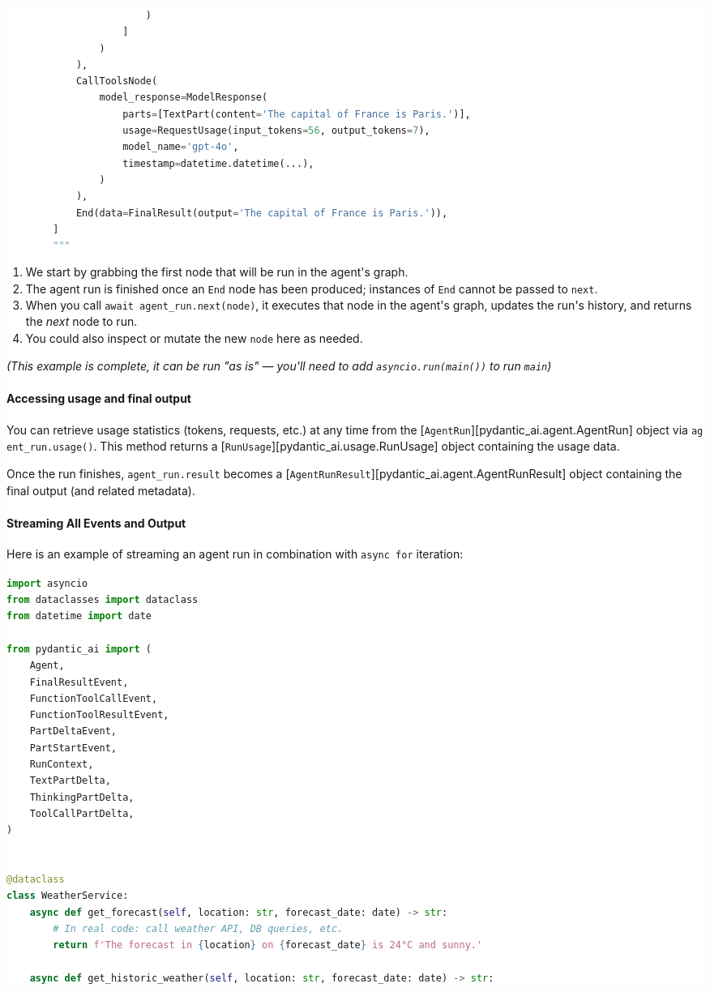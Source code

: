 ```python {title="agent_iter_next.py"}
                        )
                    ]
                )
            ),
            CallToolsNode(
                model_response=ModelResponse(
                    parts=[TextPart(content='The capital of France is Paris.')],
                    usage=RequestUsage(input_tokens=56, output_tokens=7),
                    model_name='gpt-4o',
                    timestamp=datetime.datetime(...),
                )
            ),
            End(data=FinalResult(output='The capital of France is Paris.')),
        ]
        """
```

1. We start by grabbing the first node that will be run in the agent's graph.
2. The agent run is finished once an `End` node has been produced; instances of `End` cannot be passed to `next`.
3. When you call `await agent_run.next(node)`, it executes that node in the agent's graph, updates the run's history, and returns the _next_ node to run.
4. You could also inspect or mutate the new `node` here as needed.

_(This example is complete, it can be run "as is" — you'll need to add `asyncio.run(main())` to run `main`)_

#### Accessing usage and final output

You can retrieve usage statistics (tokens, requests, etc.) at any time from the [`AgentRun`][pydantic_ai.agent.AgentRun] object via `agent_run.usage()`. This method returns a [`RunUsage`][pydantic_ai.usage.RunUsage] object containing the usage data.

Once the run finishes, `agent_run.result` becomes a [`AgentRunResult`][pydantic_ai.agent.AgentRunResult] object containing the final output (and related metadata).

#### Streaming All Events and Output

Here is an example of streaming an agent run in combination with `async for` iteration:

```python {title="streaming_iter.py"}
import asyncio
from dataclasses import dataclass
from datetime import date

from pydantic_ai import (
    Agent,
    FinalResultEvent,
    FunctionToolCallEvent,
    FunctionToolResultEvent,
    PartDeltaEvent,
    PartStartEvent,
    RunContext,
    TextPartDelta,
    ThinkingPartDelta,
    ToolCallPartDelta,
)


@dataclass
class WeatherService:
    async def get_forecast(self, location: str, forecast_date: date) -> str:
        # In real code: call weather API, DB queries, etc.
        return f'The forecast in {location} on {forecast_date} is 24°C and sunny.'

    async def get_historic_weather(self, location: str, forecast_date: date) -> str:
```